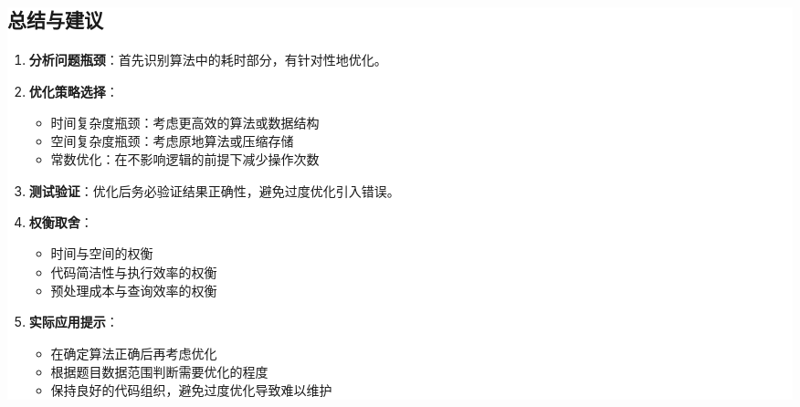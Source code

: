 ## 总结与建议

1. **分析问题瓶颈**：首先识别算法中的耗时部分，有针对性地优化。

2. **优化策略选择**：
   - 时间复杂度瓶颈：考虑更高效的算法或数据结构
   - 空间复杂度瓶颈：考虑原地算法或压缩存储
   - 常数优化：在不影响逻辑的前提下减少操作次数

3. **测试验证**：优化后务必验证结果正确性，避免过度优化引入错误。

4. **权衡取舍**：
   - 时间与空间的权衡
   - 代码简洁性与执行效率的权衡
   - 预处理成本与查询效率的权衡

5. **实际应用提示**：
   - 在确定算法正确后再考虑优化
   - 根据题目数据范围判断需要优化的程度
   - 保持良好的代码组织，避免过度优化导致难以维护